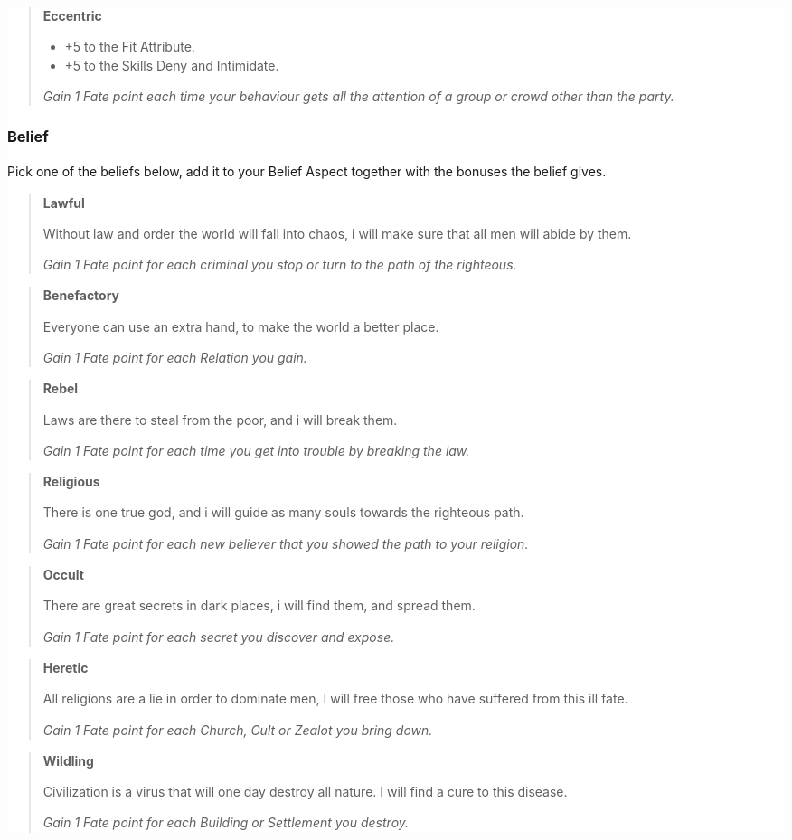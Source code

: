 >**Eccentric**
>- +5 to the Fit Attribute.
>- +5 to the Skills Deny and Intimidate.
>
>_Gain 1 Fate point each time your behaviour gets all the attention of a group or crowd other than the party._

### Belief
Pick one of the beliefs below, add it to your Belief Aspect together with the bonuses the belief gives.

>**Lawful**
>
>Without law and order the world will fall into chaos, i will make sure that all men will abide by them.
>
>_Gain 1 Fate point for each criminal you stop or turn to the path of the righteous._

>**Benefactory**
>
>Everyone can use an extra hand, to make the world a better place.
>
>_Gain 1 Fate point for each Relation you gain._

>**Rebel**
>
>Laws are there to steal from the poor, and i will break them.
>
>_Gain 1 Fate point for each time you get into trouble by breaking the law._

>**Religious**
>
>There is one true god, and i will guide as many souls towards the righteous path.
>
>_Gain 1 Fate point for each new believer that you showed the path to your religion._

>**Occult**
>
>There are great secrets in dark places, i will find them, and spread them.
>
>_Gain 1 Fate point for each secret you discover and expose._

>**Heretic**
>
>All religions are a lie in order to dominate men, I will free those who have suffered from this ill fate.
>
>_Gain 1 Fate point for each Church, Cult or Zealot you bring down._

>**Wildling**
>
>Civilization is a virus that will one day destroy all nature.  I will find a cure to this disease.
>
>_Gain 1 Fate point for each Building or Settlement you destroy._

